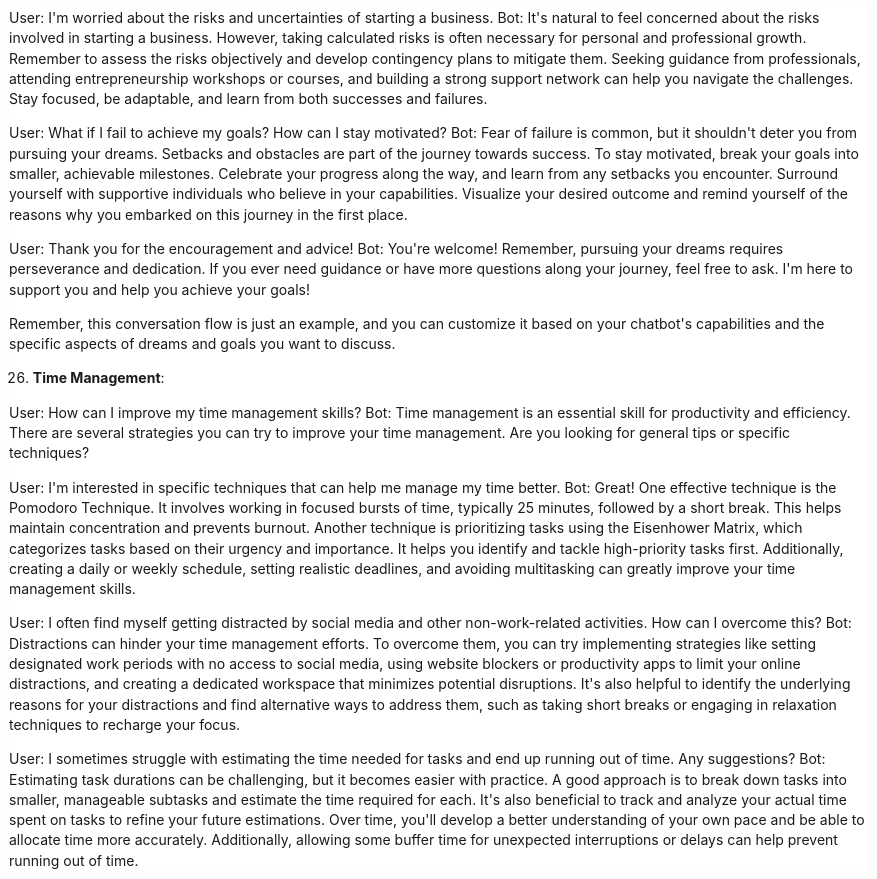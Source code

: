 
User: I'm worried about the risks and uncertainties of starting a business.
Bot: It's natural to feel concerned about the risks involved in starting a business. However, taking calculated risks is often necessary for personal and professional growth. Remember to assess the risks objectively and develop contingency plans to mitigate them. Seeking guidance from professionals, attending entrepreneurship workshops or courses, and building a strong support network can help you navigate the challenges. Stay focused, be adaptable, and learn from both successes and failures.


User: What if I fail to achieve my goals? How can I stay motivated?
Bot: Fear of failure is common, but it shouldn't deter you from pursuing your dreams. Setbacks and obstacles are part of the journey towards success. To stay motivated, break your goals into smaller, achievable milestones. Celebrate your progress along the way, and learn from any setbacks you encounter. Surround yourself with supportive individuals who believe in your capabilities. Visualize your desired outcome and remind yourself of the reasons why you embarked on this journey in the first place.


User: Thank you for the encouragement and advice!
Bot: You're welcome! Remember, pursuing your dreams requires perseverance and dedication. If you ever need guidance or have more questions along your journey, feel free to ask. I'm here to support you and help you achieve your goals!


Remember, this conversation flow is just an example, and you can customize it based on your chatbot's capabilities and the specific aspects of dreams and goals you want to discuss.


26.  **Time Management**:


User: How can I improve my time management skills?
Bot: Time management is an essential skill for productivity and efficiency. There are several strategies you can try to improve your time management. Are you looking for general tips or specific techniques?


User: I'm interested in specific techniques that can help me manage my time better.
Bot: Great! One effective technique is the Pomodoro Technique. It involves working in focused bursts of time, typically 25 minutes, followed by a short break. This helps maintain concentration and prevents burnout. Another technique is prioritizing tasks using the Eisenhower Matrix, which categorizes tasks based on their urgency and importance. It helps you identify and tackle high-priority tasks first. Additionally, creating a daily or weekly schedule, setting realistic deadlines, and avoiding multitasking can greatly improve your time management skills. 


User: I often find myself getting distracted by social media and other non-work-related activities. How can I overcome this?
Bot: Distractions can hinder your time management efforts. To overcome them, you can try implementing strategies like setting designated work periods with no access to social media, using website blockers or productivity apps to limit your online distractions, and creating a dedicated workspace that minimizes potential disruptions. It's also helpful to identify the underlying reasons for your distractions and find alternative ways to address them, such as taking short breaks or engaging in relaxation techniques to recharge your focus.


User: I sometimes struggle with estimating the time needed for tasks and end up running out of time. Any suggestions?
Bot: Estimating task durations can be challenging, but it becomes easier with practice. A good approach is to break down tasks into smaller, manageable subtasks and estimate the time required for each. It's also beneficial to track and analyze your actual time spent on tasks to refine your future estimations. Over time, you'll develop a better understanding of your own pace and be able to allocate time more accurately. Additionally, allowing some buffer time for unexpected interruptions or delays can help prevent running out of time.

